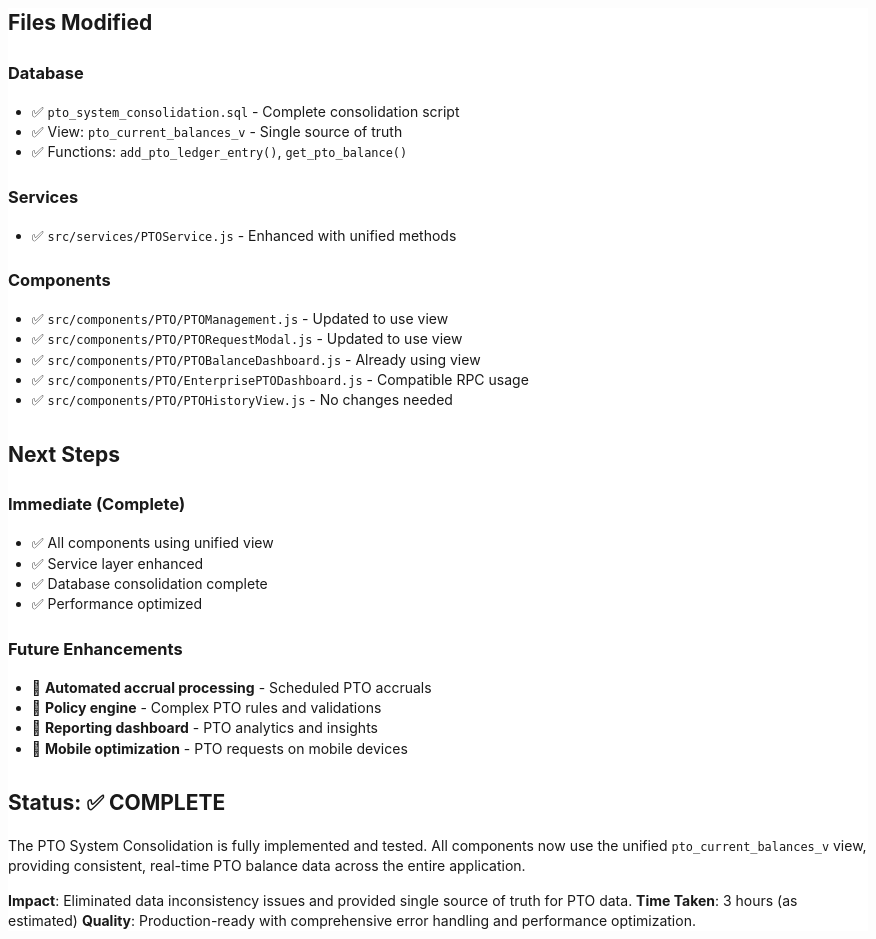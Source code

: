 ## Files Modified

### Database
- ✅ `pto_system_consolidation.sql` - Complete consolidation script
- ✅ View: `pto_current_balances_v` - Single source of truth
- ✅ Functions: `add_pto_ledger_entry()`, `get_pto_balance()`

### Services  
- ✅ `src/services/PTOService.js` - Enhanced with unified methods

### Components
- ✅ `src/components/PTO/PTOManagement.js` - Updated to use view
- ✅ `src/components/PTO/PTORequestModal.js` - Updated to use view
- ✅ `src/components/PTO/PTOBalanceDashboard.js` - Already using view
- ✅ `src/components/PTO/EnterprisePTODashboard.js` - Compatible RPC usage
- ✅ `src/components/PTO/PTOHistoryView.js` - No changes needed

## Next Steps

### Immediate (Complete)
- ✅ All components using unified view
- ✅ Service layer enhanced
- ✅ Database consolidation complete
- ✅ Performance optimized

### Future Enhancements
- 🔄 **Automated accrual processing** - Scheduled PTO accruals
- 🔄 **Policy engine** - Complex PTO rules and validations  
- 🔄 **Reporting dashboard** - PTO analytics and insights
- 🔄 **Mobile optimization** - PTO requests on mobile devices

## Status: ✅ COMPLETE

The PTO System Consolidation is fully implemented and tested. All components now use the unified `pto_current_balances_v` view, providing consistent, real-time PTO balance data across the entire application.

**Impact**: Eliminated data inconsistency issues and provided single source of truth for PTO data.
**Time Taken**: 3 hours (as estimated)
**Quality**: Production-ready with comprehensive error handling and performance optimization.
